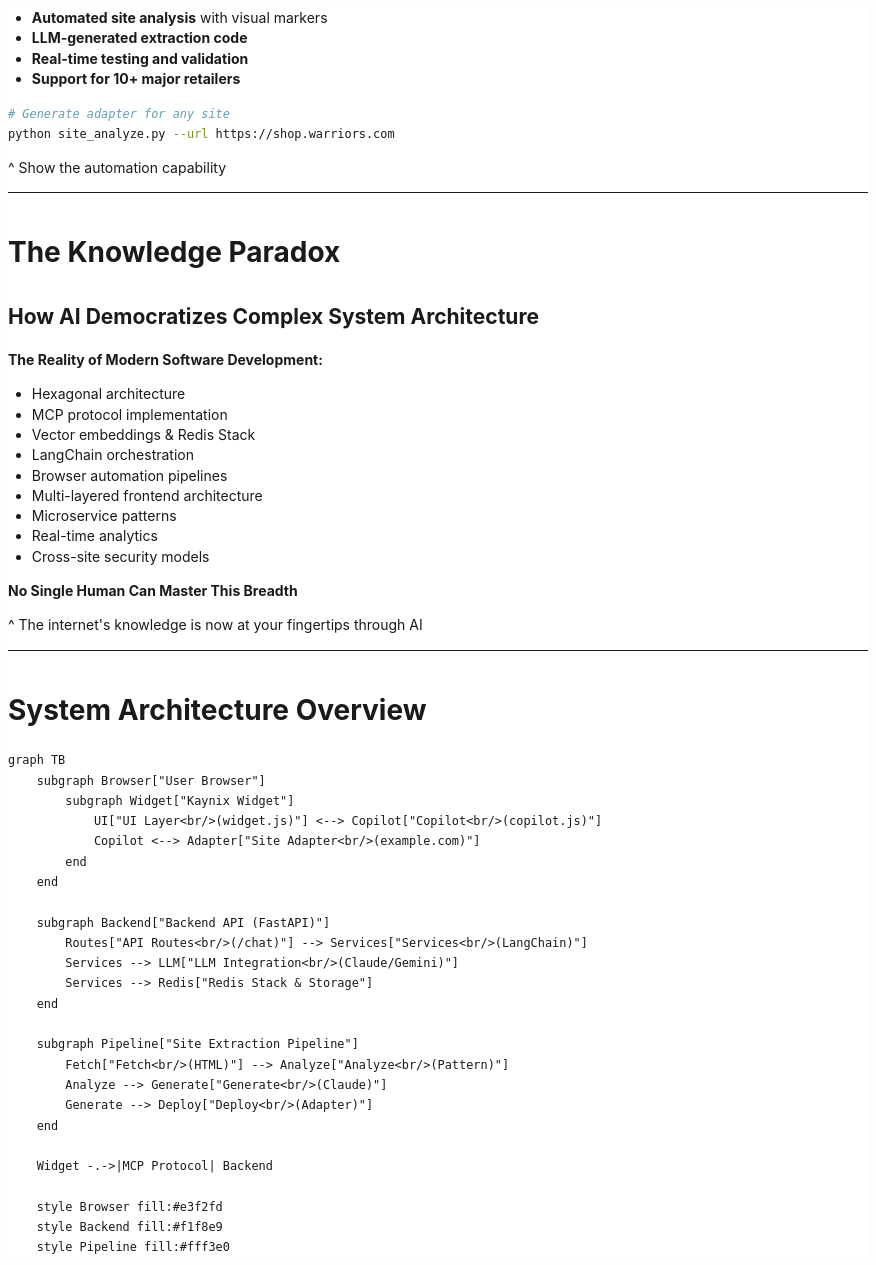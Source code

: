 - **Automated site analysis** with visual markers
- **LLM-generated extraction code** 
- **Real-time testing and validation**
- **Support for 10+ major retailers**

```bash
# Generate adapter for any site
python site_analyze.py --url https://shop.warriors.com
```

^ Show the automation capability

---

# The Knowledge Paradox
## How AI Democratizes Complex System Architecture

**The Reality of Modern Software Development:**
- Hexagonal architecture
- MCP protocol implementation  
- Vector embeddings & Redis Stack
- LangChain orchestration
- Browser automation pipelines
- Multi-layered frontend architecture
- Microservice patterns
- Real-time analytics
- Cross-site security models

**No Single Human Can Master This Breadth**

^ The internet's knowledge is now at your fingertips through AI

---

# System Architecture Overview

```mermaid
graph TB
    subgraph Browser["User Browser"]
        subgraph Widget["Kaynix Widget"]
            UI["UI Layer<br/>(widget.js)"] <--> Copilot["Copilot<br/>(copilot.js)"]
            Copilot <--> Adapter["Site Adapter<br/>(example.com)"]
        end
    end
    
    subgraph Backend["Backend API (FastAPI)"]
        Routes["API Routes<br/>(/chat)"] --> Services["Services<br/>(LangChain)"]
        Services --> LLM["LLM Integration<br/>(Claude/Gemini)"]
        Services --> Redis["Redis Stack & Storage"]
    end
    
    subgraph Pipeline["Site Extraction Pipeline"]
        Fetch["Fetch<br/>(HTML)"] --> Analyze["Analyze<br/>(Pattern)"]
        Analyze --> Generate["Generate<br/>(Claude)"]
        Generate --> Deploy["Deploy<br/>(Adapter)"]
    end
    
    Widget -.->|MCP Protocol| Backend
    
    style Browser fill:#e3f2fd
    style Backend fill:#f1f8e9
    style Pipeline fill:#fff3e0
```
